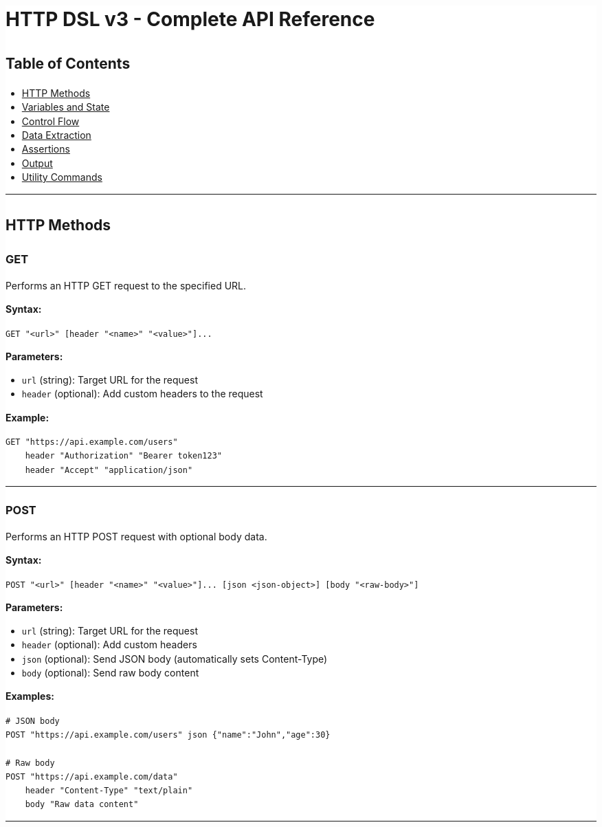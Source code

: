 # HTTP DSL v3 - Complete API Reference

## Table of Contents
- [HTTP Methods](#http-methods)
- [Variables and State](#variables-and-state)
- [Control Flow](#control-flow)
- [Data Extraction](#data-extraction)
- [Assertions](#assertions)
- [Output](#output)
- [Utility Commands](#utility-commands)

---

## HTTP Methods

### GET
Performs an HTTP GET request to the specified URL.

**Syntax:**
```http
GET "<url>" [header "<name>" "<value>"]...
```

**Parameters:**
- `url` (string): Target URL for the request
- `header` (optional): Add custom headers to the request

**Example:**
```http
GET "https://api.example.com/users"
    header "Authorization" "Bearer token123"
    header "Accept" "application/json"
```

---

### POST
Performs an HTTP POST request with optional body data.

**Syntax:**
```http
POST "<url>" [header "<name>" "<value>"]... [json <json-object>] [body "<raw-body>"]
```

**Parameters:**
- `url` (string): Target URL for the request
- `header` (optional): Add custom headers
- `json` (optional): Send JSON body (automatically sets Content-Type)
- `body` (optional): Send raw body content

**Examples:**
```http
# JSON body
POST "https://api.example.com/users" json {"name":"John","age":30}

# Raw body
POST "https://api.example.com/data" 
    header "Content-Type" "text/plain"
    body "Raw data content"
```

---